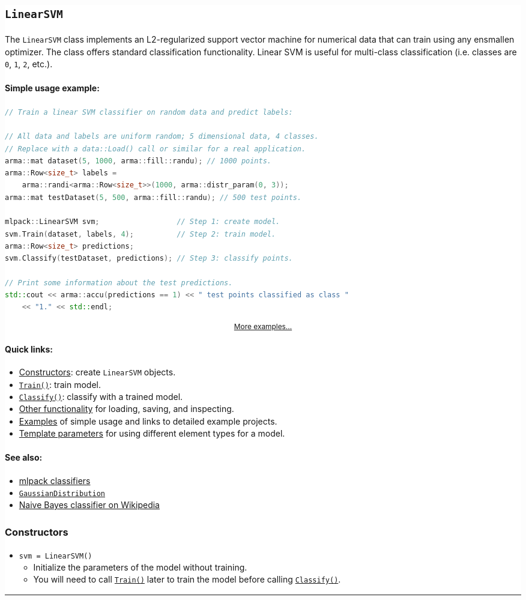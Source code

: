 ## `LinearSVM`

The `LinearSVM` class implements an L2-regularized support vector machine for
numerical data that can train using any ensmallen optimizer.  The class offers
standard classification functionality.  Linear SVM is useful for multi-class
classification (i.e. classes are `0`, `1`, `2`, etc.).

#### Simple usage example:

```c++
// Train a linear SVM classifier on random data and predict labels:

// All data and labels are uniform random; 5 dimensional data, 4 classes.
// Replace with a data::Load() call or similar for a real application.
arma::mat dataset(5, 1000, arma::fill::randu); // 1000 points.
arma::Row<size_t> labels =
    arma::randi<arma::Row<size_t>>(1000, arma::distr_param(0, 3));
arma::mat testDataset(5, 500, arma::fill::randu); // 500 test points.

mlpack::LinearSVM svm;                  // Step 1: create model.
svm.Train(dataset, labels, 4);          // Step 2: train model.
arma::Row<size_t> predictions;
svm.Classify(testDataset, predictions); // Step 3: classify points.

// Print some information about the test predictions.
std::cout << arma::accu(predictions == 1) << " test points classified as class "
    << "1." << std::endl;
```
<p style="text-align: center; font-size: 85%"><a href="#simple-examples">More examples...</a></p>

#### Quick links:

 * [Constructors](#constructors): create `LinearSVM` objects.
 * [`Train()`](#training): train model.
 * [`Classify()`](#classification): classify with a trained model.
 * [Other functionality](#other-functionality) for loading, saving, and
   inspecting.
 * [Examples](#simple-examples) of simple usage and links to detailed example
   projects.
 * [Template parameters](#advanced-functionality-different-element-types) for
   using different element types for a model.

#### See also:

 * [mlpack classifiers](../../index.md#classification-algorithms)
 * [`GaussianDistribution`](../core/distributions.md#gaussiandistribution)
 * [Naive Bayes classifier on Wikipedia](https://en.wikipedia.org/wiki/Naive_Bayes_classifier)

### Constructors

 * `svm = LinearSVM()`
   - Initialize the parameters of the model without training.
   - You will need to call [`Train()`](#training) later to train the model
     before calling [`Classify()`](#classification).

---